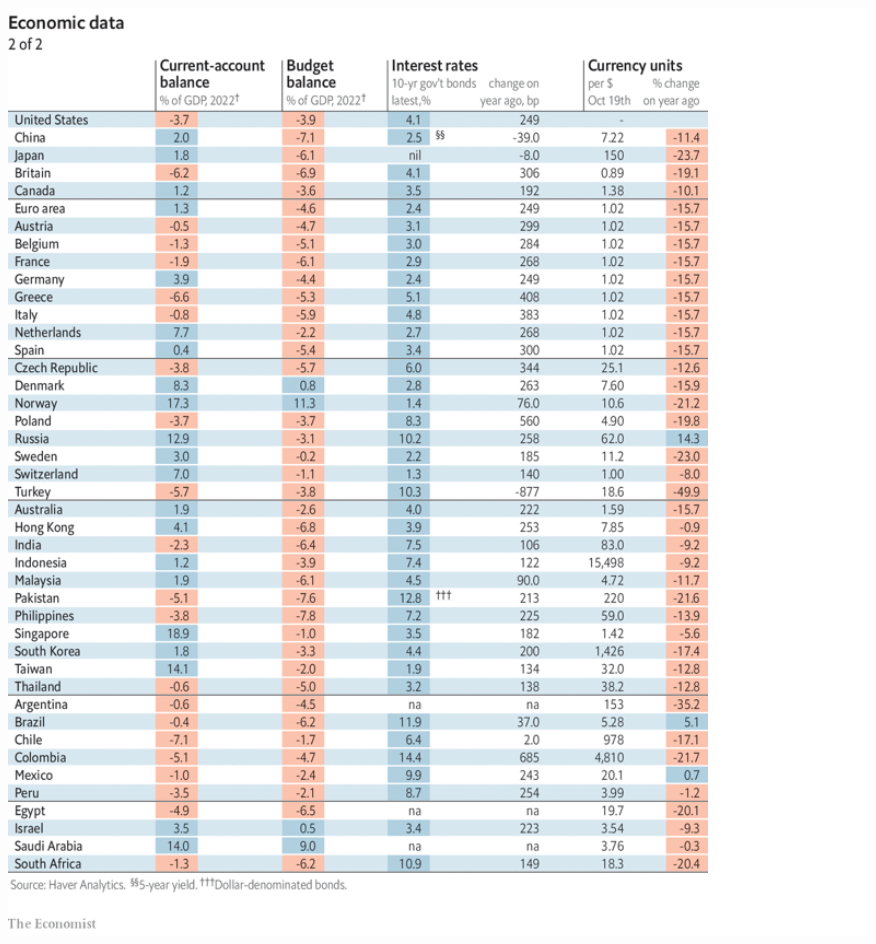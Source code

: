 ![](./images/_economic-and-financial-indicators_2022_10_20_economic-data-commodities-and-markets-2.png)  